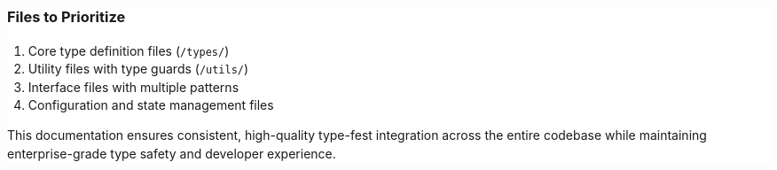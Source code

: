 ### Files to Prioritize

1. Core type definition files (`/types/`)
2. Utility files with type guards (`/utils/`)
3. Interface files with multiple patterns
4. Configuration and state management files

This documentation ensures consistent, high-quality type-fest integration across the entire codebase while maintaining enterprise-grade type safety and developer experience.
